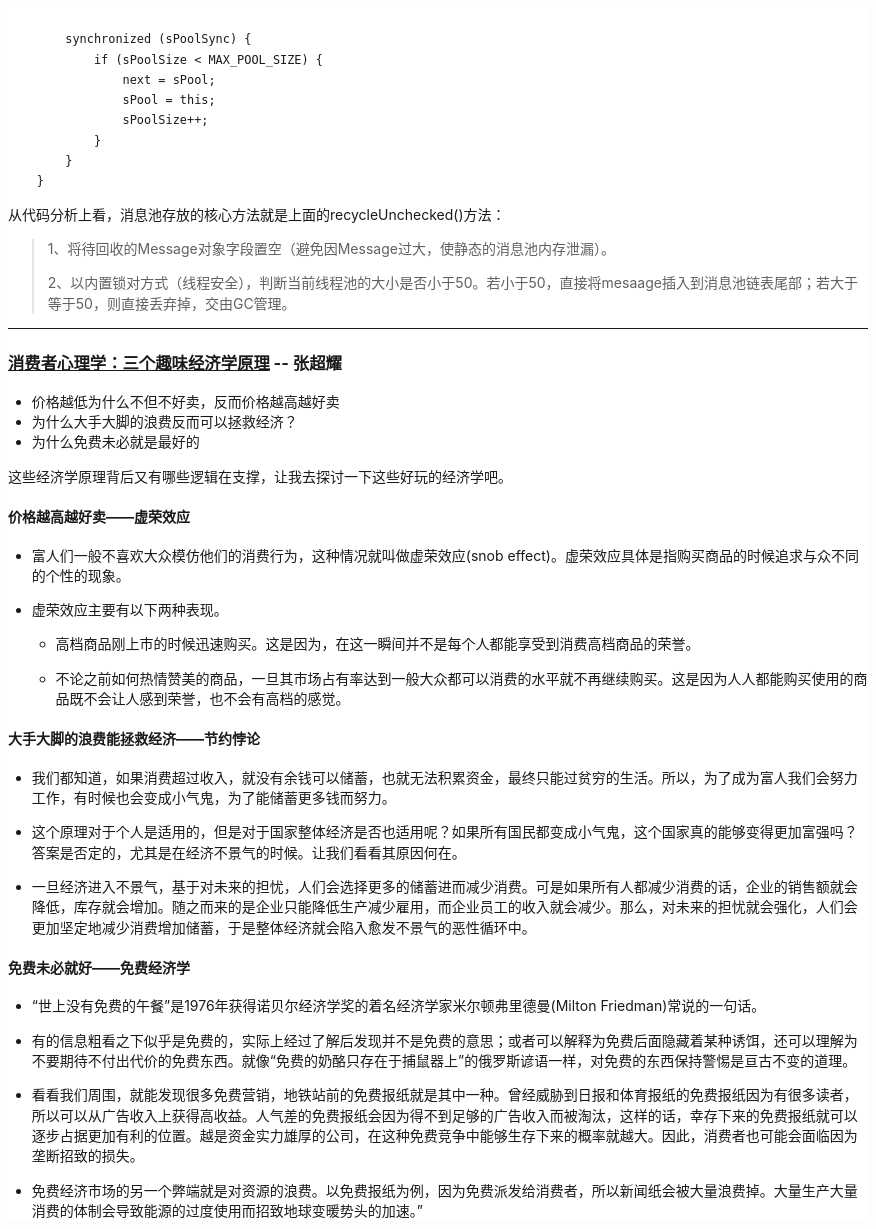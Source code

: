 ```

        synchronized (sPoolSync) {
            if (sPoolSize < MAX_POOL_SIZE) {
                next = sPool;
                sPool = this;
                sPoolSize++;
            }
        }
    }
```
从代码分析上看，消息池存放的核心方法就是上面的recycleUnchecked()方法：

> 1、将待回收的Message对象字段置空（避免因Message过大，使静态的消息池内存泄漏）。
>
> 2、以内置锁对方式（线程安全），判断当前线程池的大小是否小于50。若小于50，直接将mesaage插入到消息池链表尾部；若大于等于50，则直接丢弃掉，交由GC管理。


---

### [消费者心理学：三个趣味经济学原理](http://i.wshang.com/Post/Default/Index/pid/32949.html) -- 张超耀
- 价格越低为什么不但不好卖，反而价格越高越好卖
- 为什么大手大脚的浪费反而可以拯救经济？
- 为什么免费未必就是最好的

这些经济学原理背后又有哪些逻辑在支撑，让我去探讨一下这些好玩的经济学吧。

#### 价格越高越好卖——虚荣效应

- 富人们一般不喜欢大众模仿他们的消费行为，这种情况就叫做虚荣效应(snob effect)。虚荣效应具体是指购买商品的时候追求与众不同的个性的现象。

- 虚荣效应主要有以下两种表现。

	- 高档商品刚上市的时候迅速购买。这是因为，在这一瞬间并不是每个人都能享受到消费高档商品的荣誉。

	- 不论之前如何热情赞美的商品，一旦其市场占有率达到一般大众都可以消费的水平就不再继续购买。这是因为人人都能购买使用的商品既不会让人感到荣誉，也不会有高档的感觉。

#### 大手大脚的浪费能拯救经济——节约悖论

- 我们都知道，如果消费超过收入，就没有余钱可以储蓄，也就无法积累资金，最终只能过贫穷的生活。所以，为了成为富人我们会努力工作，有时候也会变成小气鬼，为了能储蓄更多钱而努力。

- 这个原理对于个人是适用的，但是对于国家整体经济是否也适用呢？如果所有国民都变成小气鬼，这个国家真的能够变得更加富强吗？答案是否定的，尤其是在经济不景气的时候。让我们看看其原因何在。

- 一旦经济进入不景气，基于对未来的担忧，人们会选择更多的储蓄进而减少消费。可是如果所有人都减少消费的话，企业的销售额就会降低，库存就会增加。随之而来的是企业只能降低生产减少雇用，而企业员工的收入就会减少。那么，对未来的担忧就会强化，人们会更加坚定地减少消费增加储蓄，于是整体经济就会陷入愈发不景气的恶性循环中。

#### 免费未必就好——免费经济学

- “世上没有免费的午餐”是1976年获得诺贝尔经济学奖的着名经济学家米尔顿弗里德曼(Milton Friedman)常说的一句话。

- 有的信息粗看之下似乎是免费的，实际上经过了解后发现并不是免费的意思；或者可以解释为免费后面隐藏着某种诱饵，还可以理解为不要期待不付出代价的免费东西。就像“免费的奶酪只存在于捕鼠器上”的俄罗斯谚语一样，对免费的东西保持警惕是亘古不变的道理。

- 看看我们周围，就能发现很多免费营销，地铁站前的免费报纸就是其中一种。曾经威胁到日报和体育报纸的免费报纸因为有很多读者，所以可以从广告收入上获得高收益。人气差的免费报纸会因为得不到足够的广告收入而被淘汰，这样的话，幸存下来的免费报纸就可以逐步占据更加有利的位置。越是资金实力雄厚的公司，在这种免费竞争中能够生存下来的概率就越大。因此，消费者也可能会面临因为垄断招致的损失。

- 免费经济市场的另一个弊端就是对资源的浪费。以免费报纸为例，因为免费派发给消费者，所以新闻纸会被大量浪费掉。大量生产大量消费的体制会导致能源的过度使用而招致地球变暖势头的加速。”
